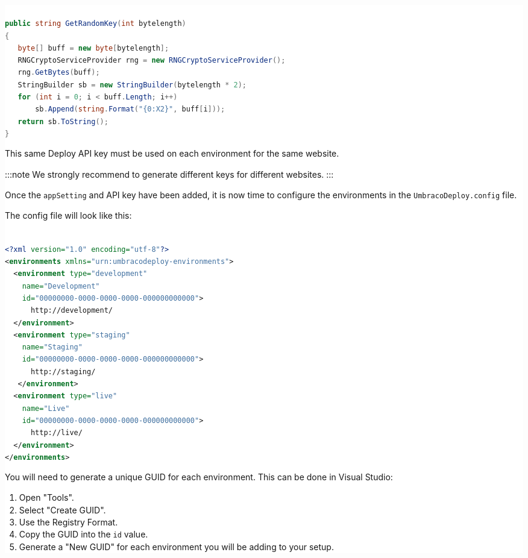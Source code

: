 ```C#

public string GetRandomKey(int bytelength)
{
   byte[] buff = new byte[bytelength];
   RNGCryptoServiceProvider rng = new RNGCryptoServiceProvider();
   rng.GetBytes(buff);
   StringBuilder sb = new StringBuilder(bytelength * 2);
   for (int i = 0; i < buff.Length; i++)
       sb.Append(string.Format("{0:X2}", buff[i]));
   return sb.ToString();
}

```

This same Deploy API key must be used on each environment for the same website.

:::note
We strongly recommend to generate different keys for different websites.
:::

Once the `appSetting` and API key have been added, it is now time to configure the environments in the `UmbracoDeploy.config` file.

The config file will look like this:

```xml

<?xml version="1.0" encoding="utf-8"?>
<environments xmlns="urn:umbracodeploy-environments">
  <environment type="development" 
    name="Development" 
    id="00000000-0000-0000-0000-000000000000">
      http://development/
  </environment>
  <environment type="staging"
    name="Staging" 
    id="00000000-0000-0000-0000-000000000000">
      http://staging/
   </environment>
  <environment type="live" 
    name="Live" 
    id="00000000-0000-0000-0000-000000000000">
      http://live/
  </environment>
</environments>


```

You will need to generate a unique GUID for each environment. This can be done in Visual Studio:

1. Open "Tools".
2. Select "Create GUID".
3. Use the Registry Format.
4. Copy the GUID into the `id` value.
5. Generate a "New GUID" for each environment you will be adding to your setup.
